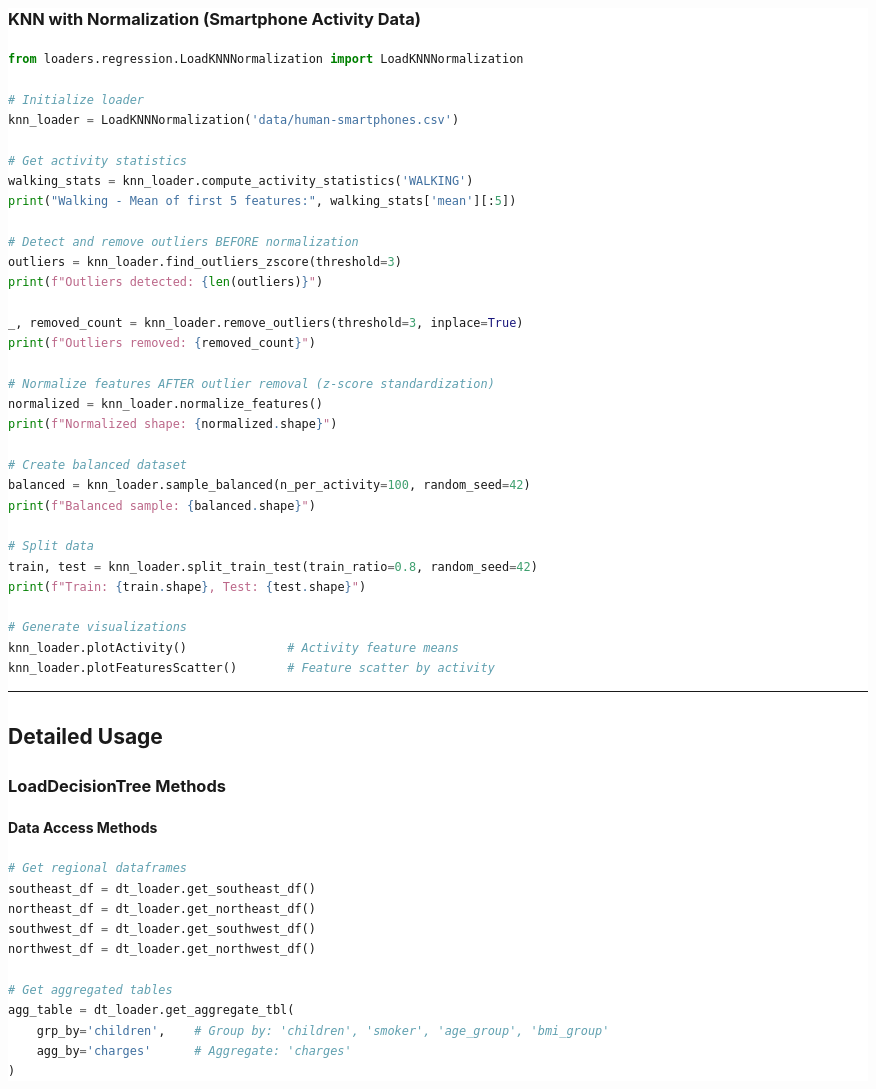 ### KNN with Normalization (Smartphone Activity Data)

```python
from loaders.regression.LoadKNNNormalization import LoadKNNNormalization

# Initialize loader
knn_loader = LoadKNNNormalization('data/human-smartphones.csv')

# Get activity statistics
walking_stats = knn_loader.compute_activity_statistics('WALKING')
print("Walking - Mean of first 5 features:", walking_stats['mean'][:5])

# Detect and remove outliers BEFORE normalization
outliers = knn_loader.find_outliers_zscore(threshold=3)
print(f"Outliers detected: {len(outliers)}")

_, removed_count = knn_loader.remove_outliers(threshold=3, inplace=True)
print(f"Outliers removed: {removed_count}")

# Normalize features AFTER outlier removal (z-score standardization)
normalized = knn_loader.normalize_features()
print(f"Normalized shape: {normalized.shape}")

# Create balanced dataset
balanced = knn_loader.sample_balanced(n_per_activity=100, random_seed=42)
print(f"Balanced sample: {balanced.shape}")

# Split data
train, test = knn_loader.split_train_test(train_ratio=0.8, random_seed=42)
print(f"Train: {train.shape}, Test: {test.shape}")

# Generate visualizations
knn_loader.plotActivity()              # Activity feature means
knn_loader.plotFeaturesScatter()       # Feature scatter by activity
```

---

## Detailed Usage

### LoadDecisionTree Methods

#### Data Access Methods

```python
# Get regional dataframes
southeast_df = dt_loader.get_southeast_df()
northeast_df = dt_loader.get_northeast_df()
southwest_df = dt_loader.get_southwest_df()
northwest_df = dt_loader.get_northwest_df()

# Get aggregated tables
agg_table = dt_loader.get_aggregate_tbl(
    grp_by='children',    # Group by: 'children', 'smoker', 'age_group', 'bmi_group'
    agg_by='charges'      # Aggregate: 'charges'
)
```
